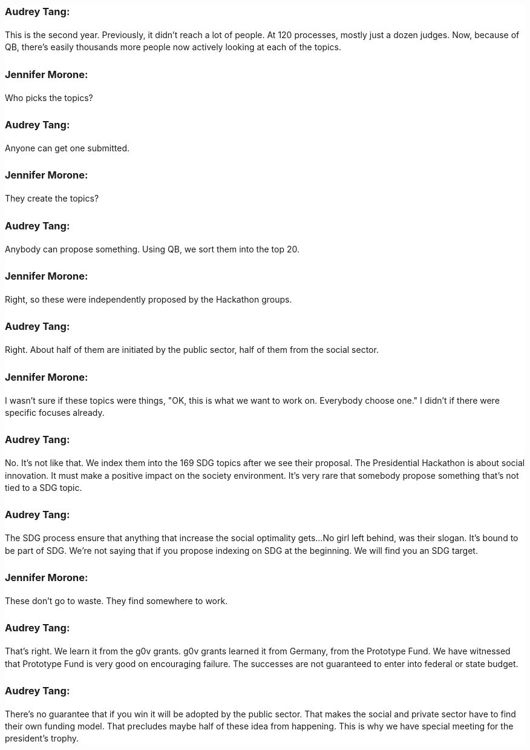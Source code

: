 ### Audrey Tang:
This is the second year. Previously, it didn’t reach a lot of people. At 120 processes, mostly just a dozen judges. Now, because of QB, there’s easily thousands more people now actively looking at each of the topics.

### Jennifer Morone:
Who picks the topics?

### Audrey Tang:
Anyone can get one submitted.

### Jennifer Morone:
They create the topics?

### Audrey Tang:
Anybody can propose something. Using QB, we sort them into the top 20.

### Jennifer Morone:
Right, so these were independently proposed by the Hackathon groups.

### Audrey Tang:
Right. About half of them are initiated by the public sector, half of them from the social sector.

### Jennifer Morone:
I wasn’t sure if these topics were things, &quot;OK, this is what we want to work on. Everybody choose one.&quot; I didn’t if there were specific focuses already.

### Audrey Tang:
No. It’s not like that. We index them into the 169 SDG topics after we see their proposal. The Presidential Hackathon is about social innovation. It must make a positive impact on the society environment. It’s very rare that somebody propose something that’s not tied to a SDG topic.

### Audrey Tang:
The SDG process ensure that anything that increase the social optimality gets...No girl left behind, was their slogan. It’s bound to be part of SDG. We’re not saying that if you propose indexing on SDG at the beginning. We will find you an SDG target.

### Jennifer Morone:
These don’t go to waste. They find somewhere to work.

### Audrey Tang:
That’s right. We learn it from the g0v grants. g0v grants learned it from Germany, from the Prototype Fund. We have witnessed that Prototype Fund is very good on encouraging failure. The successes are not guaranteed to enter into federal or state budget.

### Audrey Tang:
There’s no guarantee that if you win it will be adopted by the public sector. That makes the social and private sector have to find their own funding model. That precludes maybe half of these idea from happening. This is why we have special meeting for the president’s trophy.
